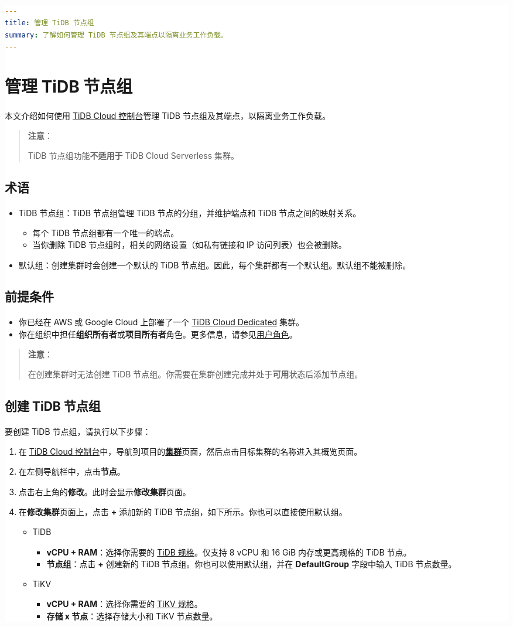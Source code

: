 ```yaml
---
title: 管理 TiDB 节点组
summary: 了解如何管理 TiDB 节点组及其端点以隔离业务工作负载。
---
```


# 管理 TiDB 节点组

本文介绍如何使用 [TiDB Cloud 控制台](https://tidbcloud.com/)管理 TiDB 节点组及其端点，以隔离业务工作负载。

> **注意**：
>
> TiDB 节点组功能**不适用于** TiDB Cloud Serverless 集群。

## 术语

- TiDB 节点组：TiDB 节点组管理 TiDB 节点的分组，并维护端点和 TiDB 节点之间的映射关系。

    - 每个 TiDB 节点组都有一个唯一的端点。
    - 当你删除 TiDB 节点组时，相关的网络设置（如私有链接和 IP 访问列表）也会被删除。

- 默认组：创建集群时会创建一个默认的 TiDB 节点组。因此，每个集群都有一个默认组。默认组不能被删除。

## 前提条件

- 你已经在 AWS 或 Google Cloud 上部署了一个 [TiDB Cloud Dedicated](/tidb-cloud/select-cluster-tier.md#tidb-cloud-dedicated) 集群。
- 你在组织中担任**组织所有者**或**项目所有者**角色。更多信息，请参见[用户角色](/tidb-cloud/manage-user-access.md#user-roles)。

> **注意**：
>
> 在创建集群时无法创建 TiDB 节点组。你需要在集群创建完成并处于**可用**状态后添加节点组。

## 创建 TiDB 节点组

要创建 TiDB 节点组，请执行以下步骤：

1. 在 [TiDB Cloud 控制台](https://tidbcloud.com/)中，导航到项目的[**集群**](https://tidbcloud.com/project/clusters)页面，然后点击目标集群的名称进入其概览页面。
2. 在左侧导航栏中，点击**节点**。
3. 点击右上角的**修改**。此时会显示**修改集群**页面。
4. 在**修改集群**页面上，点击 **+** 添加新的 TiDB 节点组，如下所示。你也可以直接使用默认组。

    - TiDB
        - **vCPU + RAM**：选择你需要的 [TiDB 规格](/tidb-cloud/size-your-cluster.md#size-tidb)。仅支持 8 vCPU 和 16 GiB 内存或更高规格的 TiDB 节点。
        - **节点组**：点击 **+** 创建新的 TiDB 节点组。你也可以使用默认组，并在 **DefaultGroup** 字段中输入 TiDB 节点数量。
    
    - TiKV
        - **vCPU + RAM**：选择你需要的 [TiKV 规格](/tidb-cloud/size-your-cluster.md#size-tikv)。
        - **存储 x 节点**：选择存储大小和 TiKV 节点数量。
    